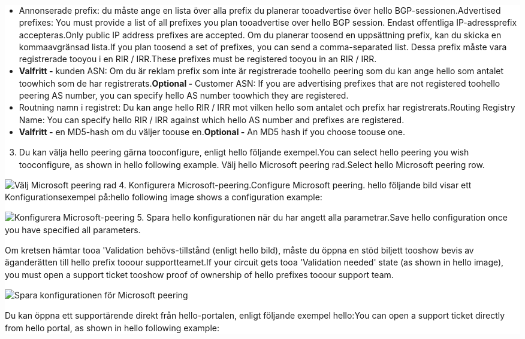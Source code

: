   * <span data-ttu-id="7638d-211">Annonserade prefix: du måste ange en lista över alla prefix du planerar tooadvertise över hello BGP-sessionen.</span><span class="sxs-lookup"><span data-stu-id="7638d-211">Advertised prefixes: You must provide a list of all prefixes you plan tooadvertise over hello BGP session.</span></span> <span data-ttu-id="7638d-212">Endast offentliga IP-adressprefix accepteras.</span><span class="sxs-lookup"><span data-stu-id="7638d-212">Only public IP address prefixes are accepted.</span></span> <span data-ttu-id="7638d-213">Om du planerar toosend en uppsättning prefix, kan du skicka en kommaavgränsad lista.</span><span class="sxs-lookup"><span data-stu-id="7638d-213">If you plan toosend a set of prefixes, you can send a comma-separated list.</span></span> <span data-ttu-id="7638d-214">Dessa prefix måste vara registrerade tooyou i en RIR / IRR.</span><span class="sxs-lookup"><span data-stu-id="7638d-214">These prefixes must be registered tooyou in an RIR / IRR.</span></span>
  * <span data-ttu-id="7638d-215">**Valfritt -** kunden ASN: Om du är reklam prefix som inte är registrerade toohello peering som du kan ange hello som antalet toowhich som de har registrerats.</span><span class="sxs-lookup"><span data-stu-id="7638d-215">**Optional -** Customer ASN: If you are advertising prefixes that are not registered toohello peering AS number, you can specify hello AS number toowhich they are registered.</span></span>
  * <span data-ttu-id="7638d-216">Routning namn i registret: Du kan ange hello RIR / IRR mot vilken hello som antalet och prefix har registrerats.</span><span class="sxs-lookup"><span data-stu-id="7638d-216">Routing Registry Name: You can specify hello RIR / IRR against which hello AS number and prefixes are registered.</span></span>
  * <span data-ttu-id="7638d-217">**Valfritt -** en MD5-hash om du väljer toouse en.</span><span class="sxs-lookup"><span data-stu-id="7638d-217">**Optional -** An MD5 hash if you choose toouse one.</span></span>
3. <span data-ttu-id="7638d-218">Du kan välja hello peering gärna tooconfigure, enligt hello följande exempel.</span><span class="sxs-lookup"><span data-stu-id="7638d-218">You can select hello peering you wish tooconfigure, as shown in hello following example.</span></span> <span data-ttu-id="7638d-219">Välj hello Microsoft peering rad.</span><span class="sxs-lookup"><span data-stu-id="7638d-219">Select hello Microsoft peering row.</span></span>

  ![Välj Microsoft peering rad](./media/expressroute-howto-routing-portal-resource-manager/rmicrosoft1.png)
4. <span data-ttu-id="7638d-221">Konfigurera Microsoft-peering.</span><span class="sxs-lookup"><span data-stu-id="7638d-221">Configure Microsoft peering.</span></span> <span data-ttu-id="7638d-222">hello följande bild visar ett Konfigurationsexempel på:</span><span class="sxs-lookup"><span data-stu-id="7638d-222">hello following image shows a configuration example:</span></span>

  ![Konfigurera Microsoft-peering](./media/expressroute-howto-routing-portal-resource-manager/rmicrosoft2.png)
5. <span data-ttu-id="7638d-224">Spara hello konfigurationen när du har angett alla parametrar.</span><span class="sxs-lookup"><span data-stu-id="7638d-224">Save hello configuration once you have specified all parameters.</span></span>

  <span data-ttu-id="7638d-225">Om kretsen hämtar tooa 'Validation behövs-tillstånd (enligt hello bild), måste du öppna en stöd biljett tooshow bevis av äganderätten till hello prefix tooour supportteamet.</span><span class="sxs-lookup"><span data-stu-id="7638d-225">If your circuit gets tooa 'Validation needed' state (as shown in hello image), you must open a support ticket tooshow proof of ownership of hello prefixes tooour support team.</span></span>

  ![Spara konfigurationen för Microsoft peering](./media/expressroute-howto-routing-portal-resource-manager/rmicrosoft5.png)

  <span data-ttu-id="7638d-227">Du kan öppna ett supportärende direkt från hello-portalen, enligt följande exempel hello:</span><span class="sxs-lookup"><span data-stu-id="7638d-227">You can open a support ticket directly from hello portal, as shown in hello following example:</span></span>
